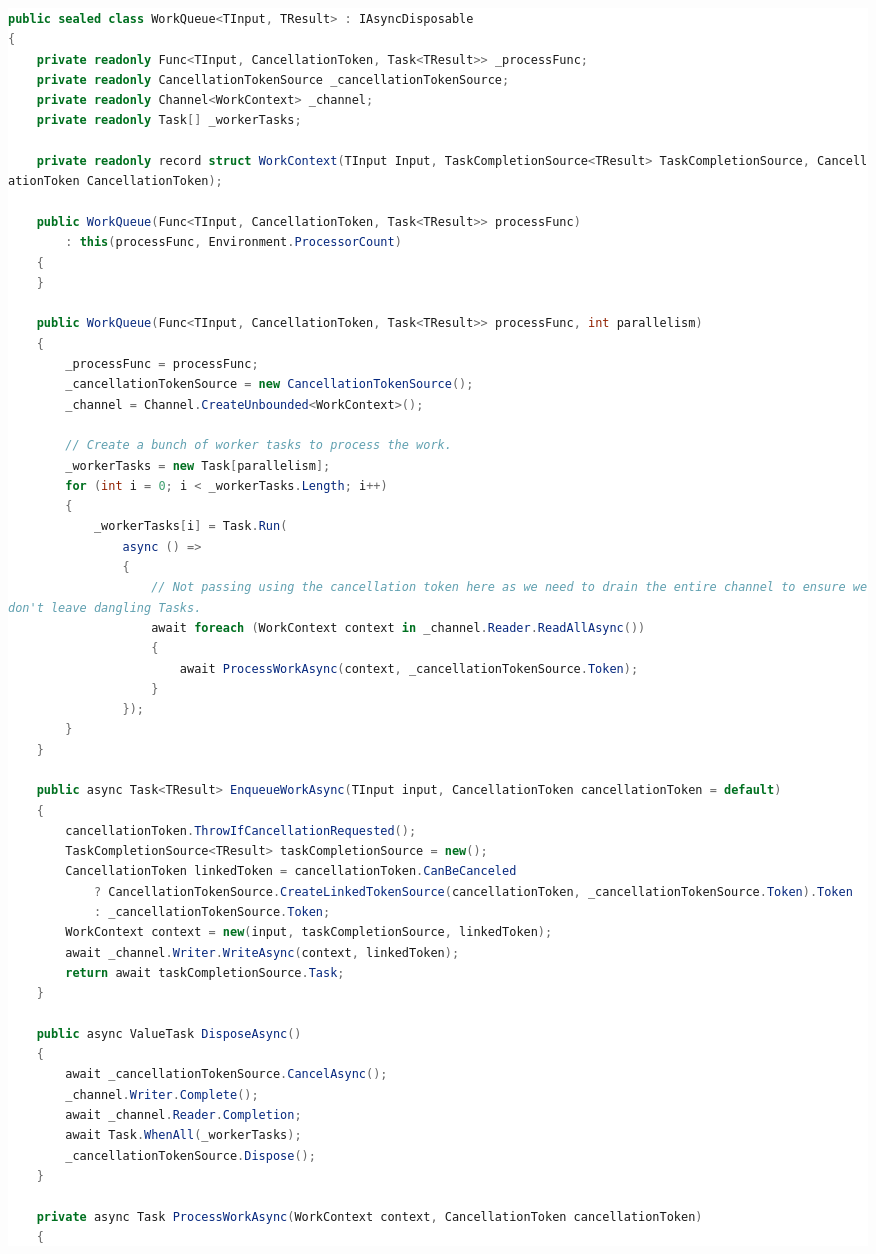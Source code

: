 ```cs
public sealed class WorkQueue<TInput, TResult> : IAsyncDisposable
{
    private readonly Func<TInput, CancellationToken, Task<TResult>> _processFunc;
    private readonly CancellationTokenSource _cancellationTokenSource;
    private readonly Channel<WorkContext> _channel;
    private readonly Task[] _workerTasks;

    private readonly record struct WorkContext(TInput Input, TaskCompletionSource<TResult> TaskCompletionSource, CancellationToken CancellationToken);

    public WorkQueue(Func<TInput, CancellationToken, Task<TResult>> processFunc)
        : this(processFunc, Environment.ProcessorCount)
    {
    }

    public WorkQueue(Func<TInput, CancellationToken, Task<TResult>> processFunc, int parallelism)
    {
        _processFunc = processFunc;
        _cancellationTokenSource = new CancellationTokenSource();
        _channel = Channel.CreateUnbounded<WorkContext>();

        // Create a bunch of worker tasks to process the work.
        _workerTasks = new Task[parallelism];
        for (int i = 0; i < _workerTasks.Length; i++)
        {
            _workerTasks[i] = Task.Run(
                async () =>
                {
                    // Not passing using the cancellation token here as we need to drain the entire channel to ensure we don't leave dangling Tasks.
                    await foreach (WorkContext context in _channel.Reader.ReadAllAsync())
                    {
                        await ProcessWorkAsync(context, _cancellationTokenSource.Token);
                    }
                });
        }
    }

    public async Task<TResult> EnqueueWorkAsync(TInput input, CancellationToken cancellationToken = default)
    {
        cancellationToken.ThrowIfCancellationRequested();
        TaskCompletionSource<TResult> taskCompletionSource = new();
        CancellationToken linkedToken = cancellationToken.CanBeCanceled
            ? CancellationTokenSource.CreateLinkedTokenSource(cancellationToken, _cancellationTokenSource.Token).Token
            : _cancellationTokenSource.Token;
        WorkContext context = new(input, taskCompletionSource, linkedToken);
        await _channel.Writer.WriteAsync(context, linkedToken);
        return await taskCompletionSource.Task;
    }

    public async ValueTask DisposeAsync()
    {
        await _cancellationTokenSource.CancelAsync();
        _channel.Writer.Complete();
        await _channel.Reader.Completion;
        await Task.WhenAll(_workerTasks);
        _cancellationTokenSource.Dispose();
    }

    private async Task ProcessWorkAsync(WorkContext context, CancellationToken cancellationToken)
    {
```
